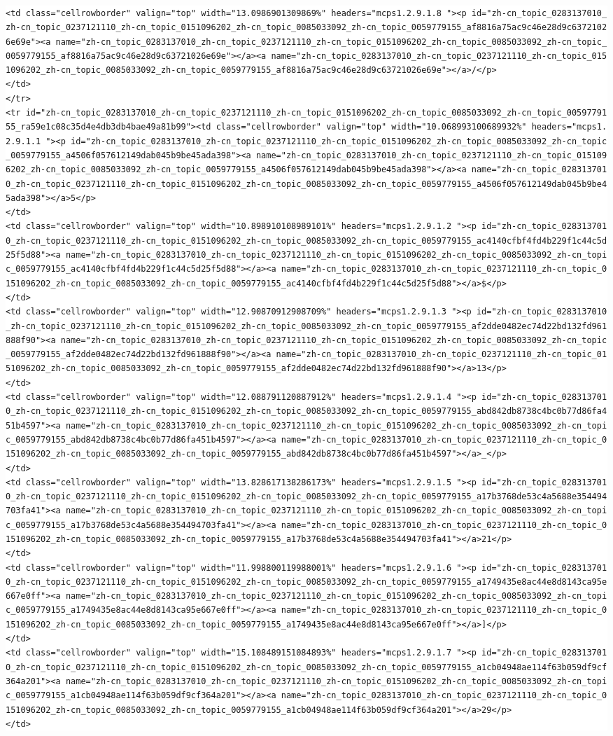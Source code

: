     <td class="cellrowborder" valign="top" width="13.0986901309869%" headers="mcps1.2.9.1.8 "><p id="zh-cn_topic_0283137010_zh-cn_topic_0237121110_zh-cn_topic_0151096202_zh-cn_topic_0085033092_zh-cn_topic_0059779155_af8816a75ac9c46e28d9c63721026e69e"><a name="zh-cn_topic_0283137010_zh-cn_topic_0237121110_zh-cn_topic_0151096202_zh-cn_topic_0085033092_zh-cn_topic_0059779155_af8816a75ac9c46e28d9c63721026e69e"></a><a name="zh-cn_topic_0283137010_zh-cn_topic_0237121110_zh-cn_topic_0151096202_zh-cn_topic_0085033092_zh-cn_topic_0059779155_af8816a75ac9c46e28d9c63721026e69e"></a>/</p>
    </td>
    </tr>
    <tr id="zh-cn_topic_0283137010_zh-cn_topic_0237121110_zh-cn_topic_0151096202_zh-cn_topic_0085033092_zh-cn_topic_0059779155_ra59e1c08c35d4e4db3db4bae49a81b99"><td class="cellrowborder" valign="top" width="10.068993100689932%" headers="mcps1.2.9.1.1 "><p id="zh-cn_topic_0283137010_zh-cn_topic_0237121110_zh-cn_topic_0151096202_zh-cn_topic_0085033092_zh-cn_topic_0059779155_a4506f057612149dab045b9be45ada398"><a name="zh-cn_topic_0283137010_zh-cn_topic_0237121110_zh-cn_topic_0151096202_zh-cn_topic_0085033092_zh-cn_topic_0059779155_a4506f057612149dab045b9be45ada398"></a><a name="zh-cn_topic_0283137010_zh-cn_topic_0237121110_zh-cn_topic_0151096202_zh-cn_topic_0085033092_zh-cn_topic_0059779155_a4506f057612149dab045b9be45ada398"></a>5</p>
    </td>
    <td class="cellrowborder" valign="top" width="10.898910108989101%" headers="mcps1.2.9.1.2 "><p id="zh-cn_topic_0283137010_zh-cn_topic_0237121110_zh-cn_topic_0151096202_zh-cn_topic_0085033092_zh-cn_topic_0059779155_ac4140cfbf4fd4b229f1c44c5d25f5d88"><a name="zh-cn_topic_0283137010_zh-cn_topic_0237121110_zh-cn_topic_0151096202_zh-cn_topic_0085033092_zh-cn_topic_0059779155_ac4140cfbf4fd4b229f1c44c5d25f5d88"></a><a name="zh-cn_topic_0283137010_zh-cn_topic_0237121110_zh-cn_topic_0151096202_zh-cn_topic_0085033092_zh-cn_topic_0059779155_ac4140cfbf4fd4b229f1c44c5d25f5d88"></a>$</p>
    </td>
    <td class="cellrowborder" valign="top" width="12.90870912908709%" headers="mcps1.2.9.1.3 "><p id="zh-cn_topic_0283137010_zh-cn_topic_0237121110_zh-cn_topic_0151096202_zh-cn_topic_0085033092_zh-cn_topic_0059779155_af2dde0482ec74d22bd132fd961888f90"><a name="zh-cn_topic_0283137010_zh-cn_topic_0237121110_zh-cn_topic_0151096202_zh-cn_topic_0085033092_zh-cn_topic_0059779155_af2dde0482ec74d22bd132fd961888f90"></a><a name="zh-cn_topic_0283137010_zh-cn_topic_0237121110_zh-cn_topic_0151096202_zh-cn_topic_0085033092_zh-cn_topic_0059779155_af2dde0482ec74d22bd132fd961888f90"></a>13</p>
    </td>
    <td class="cellrowborder" valign="top" width="12.088791120887912%" headers="mcps1.2.9.1.4 "><p id="zh-cn_topic_0283137010_zh-cn_topic_0237121110_zh-cn_topic_0151096202_zh-cn_topic_0085033092_zh-cn_topic_0059779155_abd842db8738c4bc0b77d86fa451b4597"><a name="zh-cn_topic_0283137010_zh-cn_topic_0237121110_zh-cn_topic_0151096202_zh-cn_topic_0085033092_zh-cn_topic_0059779155_abd842db8738c4bc0b77d86fa451b4597"></a><a name="zh-cn_topic_0283137010_zh-cn_topic_0237121110_zh-cn_topic_0151096202_zh-cn_topic_0085033092_zh-cn_topic_0059779155_abd842db8738c4bc0b77d86fa451b4597"></a>_</p>
    </td>
    <td class="cellrowborder" valign="top" width="13.828617138286173%" headers="mcps1.2.9.1.5 "><p id="zh-cn_topic_0283137010_zh-cn_topic_0237121110_zh-cn_topic_0151096202_zh-cn_topic_0085033092_zh-cn_topic_0059779155_a17b3768de53c4a5688e354494703fa41"><a name="zh-cn_topic_0283137010_zh-cn_topic_0237121110_zh-cn_topic_0151096202_zh-cn_topic_0085033092_zh-cn_topic_0059779155_a17b3768de53c4a5688e354494703fa41"></a><a name="zh-cn_topic_0283137010_zh-cn_topic_0237121110_zh-cn_topic_0151096202_zh-cn_topic_0085033092_zh-cn_topic_0059779155_a17b3768de53c4a5688e354494703fa41"></a>21</p>
    </td>
    <td class="cellrowborder" valign="top" width="11.998800119988001%" headers="mcps1.2.9.1.6 "><p id="zh-cn_topic_0283137010_zh-cn_topic_0237121110_zh-cn_topic_0151096202_zh-cn_topic_0085033092_zh-cn_topic_0059779155_a1749435e8ac44e8d8143ca95e667e0ff"><a name="zh-cn_topic_0283137010_zh-cn_topic_0237121110_zh-cn_topic_0151096202_zh-cn_topic_0085033092_zh-cn_topic_0059779155_a1749435e8ac44e8d8143ca95e667e0ff"></a><a name="zh-cn_topic_0283137010_zh-cn_topic_0237121110_zh-cn_topic_0151096202_zh-cn_topic_0085033092_zh-cn_topic_0059779155_a1749435e8ac44e8d8143ca95e667e0ff"></a>]</p>
    </td>
    <td class="cellrowborder" valign="top" width="15.108489151084893%" headers="mcps1.2.9.1.7 "><p id="zh-cn_topic_0283137010_zh-cn_topic_0237121110_zh-cn_topic_0151096202_zh-cn_topic_0085033092_zh-cn_topic_0059779155_a1cb04948ae114f63b059df9cf364a201"><a name="zh-cn_topic_0283137010_zh-cn_topic_0237121110_zh-cn_topic_0151096202_zh-cn_topic_0085033092_zh-cn_topic_0059779155_a1cb04948ae114f63b059df9cf364a201"></a><a name="zh-cn_topic_0283137010_zh-cn_topic_0237121110_zh-cn_topic_0151096202_zh-cn_topic_0085033092_zh-cn_topic_0059779155_a1cb04948ae114f63b059df9cf364a201"></a>29</p>
    </td>